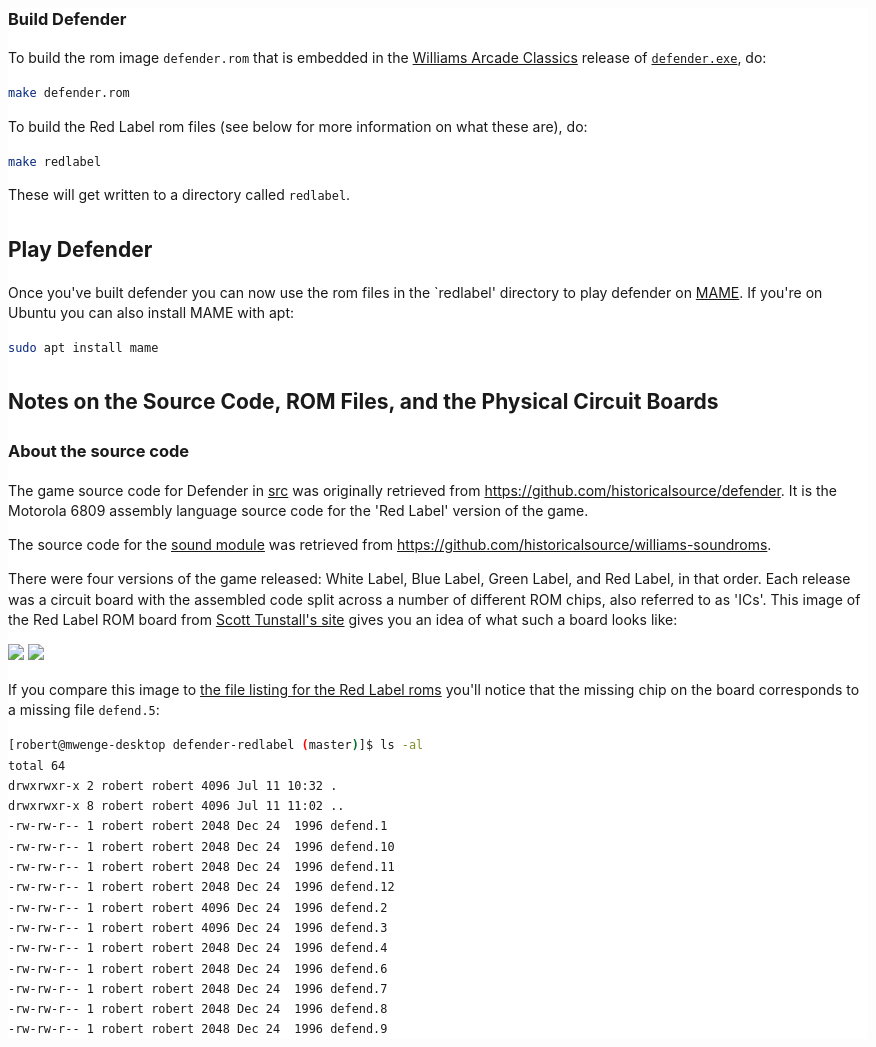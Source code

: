 ### Build Defender

To build the rom image `defender.rom` that is embedded in the [Williams Arcade
Classics](https://en.wikipedia.org/wiki/Williams_Arcade%27s_Greatest_Hits) release of [`defender.exe`](orig/WilliamsArcadeClassics), do:
```sh
make defender.rom
```

To build the Red Label rom files (see below for more information on what these are), do:
```sh
make redlabel
```
These will get written to a directory called `redlabel`.

## Play Defender

Once you've built defender you can now use the rom files in the `redlabel' directory to play defender on [MAME](https://www.mamedev.org/release.html). If you're on Ubuntu you can also install MAME with apt:
```sh
sudo apt install mame
```

## Notes on the Source Code, ROM Files, and the Physical Circuit Boards

### About the source code
The game source code for Defender in [src](src) was originally retrieved from
https://github.com/historicalsource/defender. It is the Motorola 6809 assembly language
source code for the 'Red Label' version of the game.

The source code for the [sound module](src/vsndrm1.src) was retrieved from https://github.com/historicalsource/williams-soundroms.

There were four versions of the game released:
White Label, Blue Label, Green Label, and Red Label, in that order. Each
release was a circuit board with the assembled code split across a number of
different ROM chips, also referred to as 'ICs'. This image of the Red Label ROM
board from [Scott Tunstall's
site](https://www.robotron-2084.co.uk/techwilliamshardwareid.html) gives you an
idea of what such a board looks like:

<img src="orig/D8572.jpg" size=250> <img src="orig/RedLabelROMBoardSchema.png" size=250>

If you compare this image to [the file listing for the Red Label
roms](orig/defender-redlabel) you'll notice that the missing chip on the board
corresponds to a missing file `defend.5`:
```sh
[robert@mwenge-desktop defender-redlabel (master)]$ ls -al
total 64
drwxrwxr-x 2 robert robert 4096 Jul 11 10:32 .
drwxrwxr-x 8 robert robert 4096 Jul 11 11:02 ..
-rw-rw-r-- 1 robert robert 2048 Dec 24  1996 defend.1
-rw-rw-r-- 1 robert robert 2048 Dec 24  1996 defend.10
-rw-rw-r-- 1 robert robert 2048 Dec 24  1996 defend.11
-rw-rw-r-- 1 robert robert 2048 Dec 24  1996 defend.12
-rw-rw-r-- 1 robert robert 4096 Dec 24  1996 defend.2
-rw-rw-r-- 1 robert robert 4096 Dec 24  1996 defend.3
-rw-rw-r-- 1 robert robert 2048 Dec 24  1996 defend.4
-rw-rw-r-- 1 robert robert 2048 Dec 24  1996 defend.6
-rw-rw-r-- 1 robert robert 2048 Dec 24  1996 defend.7
-rw-rw-r-- 1 robert robert 2048 Dec 24  1996 defend.8
-rw-rw-r-- 1 robert robert 2048 Dec 24  1996 defend.9
```
